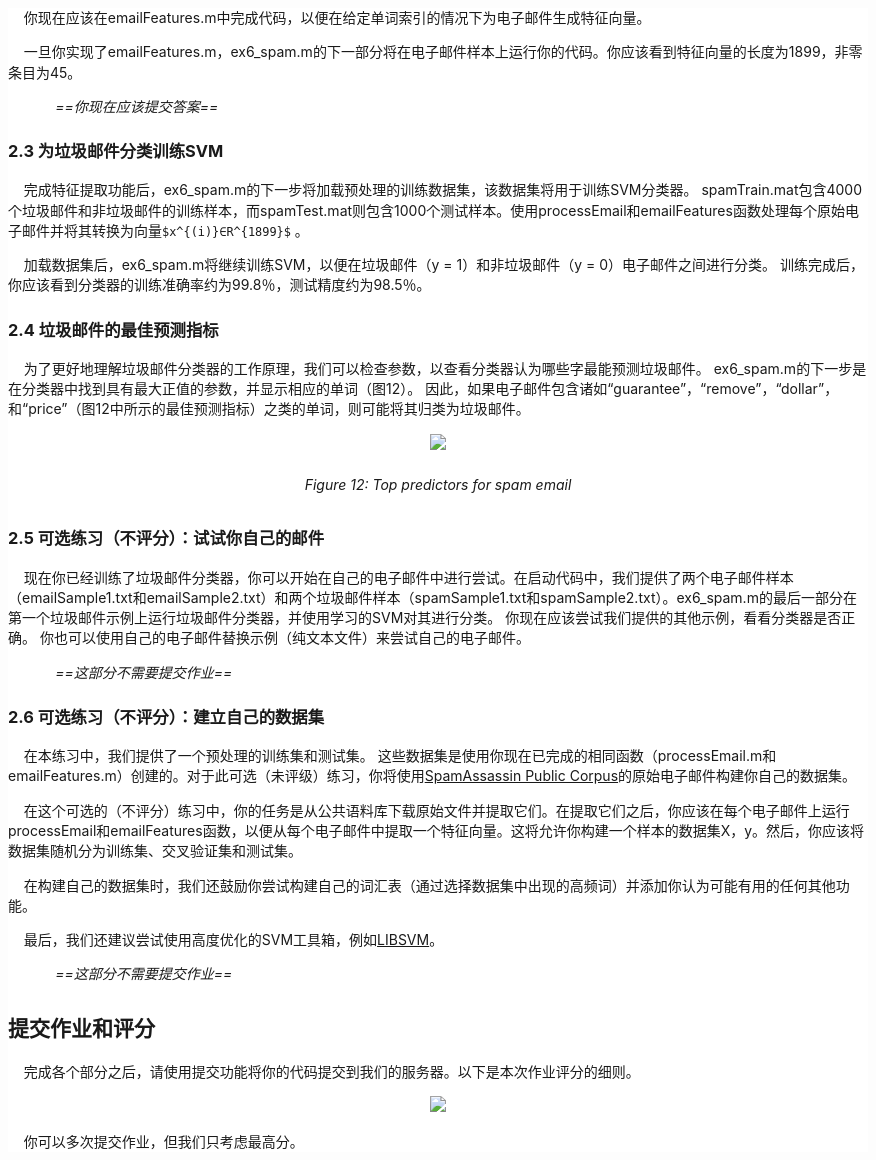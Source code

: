 &#160;&#160;&#160;&#160;你现在应该在emailFeatures.m中完成代码，以便在给定单词索引的情况下为电子邮件生成特征向量。

&#160;&#160;&#160;&#160;一旦你实现了emailFeatures.m，ex6_spam.m的下一部分将在电子邮件样本上运行你的代码。你应该看到特征向量的长度为1899，非零条目为45。

&#160;&#160;&#160;&#160;&#160;&#160;&#160;&#160;&#160;&#160;&#160;&#160;*==你现在应该提交答案==*

### 2.3 为垃圾邮件分类训练SVM
&#160;&#160;&#160;&#160;完成特征提取功能后，ex6_spam.m的下一步将加载预处理的训练数据集，该数据集将用于训练SVM分类器。 spamTrain.mat包含4000个垃圾邮件和非垃圾邮件的训练样本，而spamTest.mat则包含1000个测试样本。使用processEmail和emailFeatures函数处理每个原始电子邮件并将其转换为向量`$x^{(i)}∈R^{1899}$`
。

&#160;&#160;&#160;&#160;加载数据集后，ex6_spam.m将继续训练SVM，以便在垃圾邮件（y = 1）和非垃圾邮件（y = 0）电子邮件之间进行分类。 训练完成后，你应该看到分类器的训练准确率约为99.8％，测试精度约为98.5％。

### 2.4 垃圾邮件的最佳预测指标
&#160;&#160;&#160;&#160;为了更好地理解垃圾邮件分类器的工作原理，我们可以检查参数，以查看分类器认为哪些字最能预测垃圾邮件。 ex6_spam.m的下一步是在分类器中找到具有最大正值的参数，并显示相应的单词（图12）。 因此，如果电子邮件包含诸如“guarantee”，“remove”，“dollar”，和“price”（图12中所示的最佳预测指标）之类的单词，则可能将其归类为垃圾邮件。

<center><img src="https://note.youdao.com/yws/api/personal/file/WEBa05d0a2275468327e4165559394fbee1?method=download&shareKey=c85351059a7cd3ef3c488d91f6a3f4bf" /></center>
<center><h6>Figure 12: Top predictors for spam email</h6></center>

### 2.5 可选练习（不评分）：试试你自己的邮件
&#160;&#160;&#160;&#160;现在你已经训练了垃圾邮件分类器，你可以开始在自己的电子邮件中进行尝试。在启动代码中，我们提供了两个电子邮件样本（emailSample1.txt和emailSample2.txt）和两个垃圾邮件样本（spamSample1.txt和spamSample2.txt）。ex6_spam.m的最后一部分在第一个垃圾邮件示例上运行垃圾邮件分类器，并使用学习的SVM对其进行分类。 你现在应该尝试我们提供的其他示例，看看分类器是否正确。 你也可以使用自己的电子邮件替换示例（纯文本文件）来尝试自己的电子邮件。

&#160;&#160;&#160;&#160;&#160;&#160;&#160;&#160;&#160;&#160;&#160;&#160;*==这部分不需要提交作业==*

### 2.6 可选练习（不评分）：建立自己的数据集
&#160;&#160;&#160;&#160;在本练习中，我们提供了一个预处理的训练集和测试集。 这些数据集是使用你现在已完成的相同函数（processEmail.m和emailFeatures.m）创建的。对于此可选（未评级）练习，你将使用[SpamAssassin Public Corpus](http://spamassassin.apache.org/old/publiccorpus/)的原始电子邮件构建你自己的数据集。

&#160;&#160;&#160;&#160;在这个可选的（不评分）练习中，你的任务是从公共语料库下载原始文件并提取它们。在提取它们之后，你应该在每个电子邮件上运行processEmail和emailFeatures函数，以便从每个电子邮件中提取一个特征向量。这将允许你构建一个样本的数据集X，y。然后，你应该将数据集随机分为训练集、交叉验证集和测试集。

&#160;&#160;&#160;&#160;在构建自己的数据集时，我们还鼓励你尝试构建自己的词汇表（通过选择数据集中出现的高频词）并添加你认为可能有用的任何其他功能。

&#160;&#160;&#160;&#160;最后，我们还建议尝试使用高度优化的SVM工具箱，例如[LIBSVM](https://www.csie.ntu.edu.tw/~cjlin/libsvm/)。

&#160;&#160;&#160;&#160;&#160;&#160;&#160;&#160;&#160;&#160;&#160;&#160;*==这部分不需要提交作业==*

## 提交作业和评分
&#160;&#160;&#160;&#160;完成各个部分之后，请使用提交功能将你的代码提交到我们的服务器。以下是本次作业评分的细则。

<center><img src="https://note.youdao.com/yws/api/personal/file/WEB5069725937c51593b620df8c4eb0d4bc?method=download&shareKey=c85351059a7cd3ef3c488d91f6a3f4bf" /></center>

&#160;&#160;&#160;&#160;你可以多次提交作业，但我们只考虑最高分。
